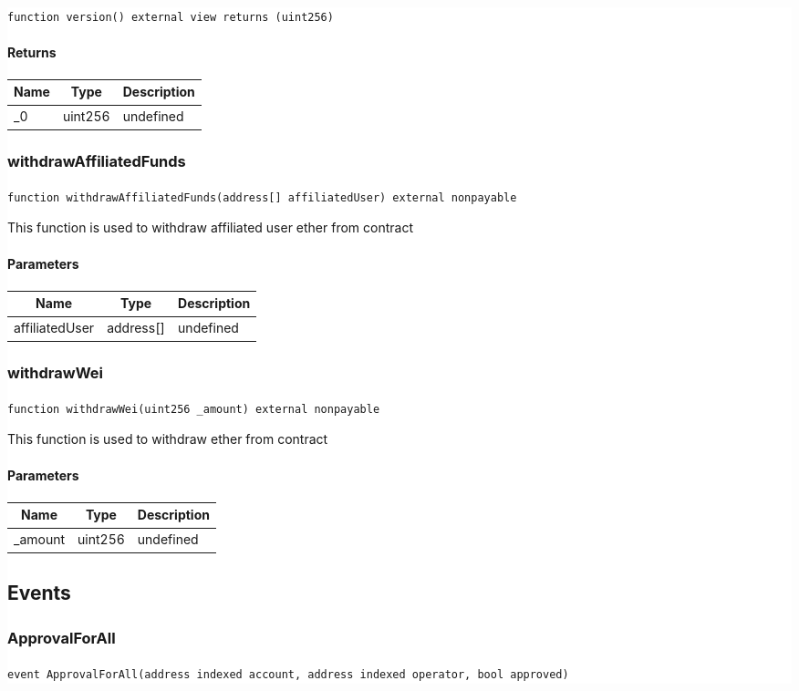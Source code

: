 ```solidity
function version() external view returns (uint256)
```






#### Returns

| Name | Type | Description |
|---|---|---|
| _0 | uint256 | undefined |

### withdrawAffiliatedFunds

```solidity
function withdrawAffiliatedFunds(address[] affiliatedUser) external nonpayable
```

This function is used to withdraw affiliated user ether from contract  



#### Parameters

| Name | Type | Description |
|---|---|---|
| affiliatedUser | address[] | undefined |

### withdrawWei

```solidity
function withdrawWei(uint256 _amount) external nonpayable
```

This function is used to withdraw ether from contract  



#### Parameters

| Name | Type | Description |
|---|---|---|
| _amount | uint256 | undefined |



## Events

### ApprovalForAll

```solidity
event ApprovalForAll(address indexed account, address indexed operator, bool approved)
```



